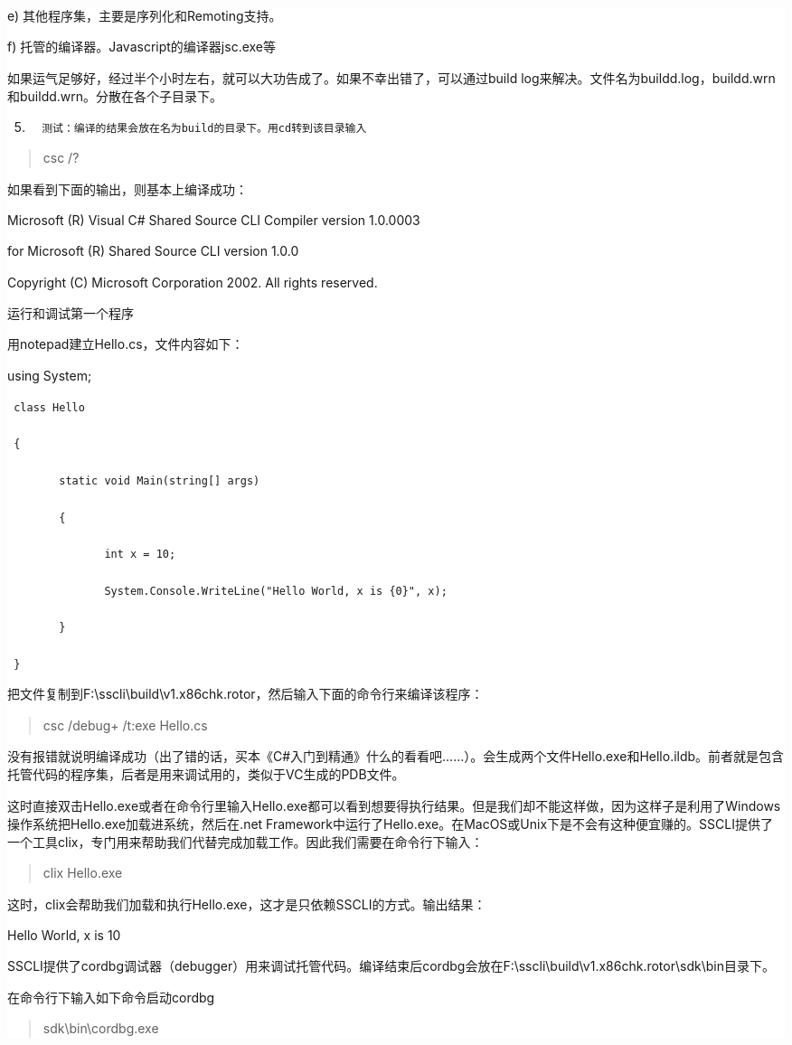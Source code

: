 e)         其他程序集，主要是序列化和Remoting支持。

f)         托管的编译器。Javascript的编译器jsc.exe等

如果运气足够好，经过半个小时左右，就可以大功告成了。如果不幸出错了，可以通过build log来解决。文件名为buildd.log，buildd.wrn和buildd.wrn。分散在各个子目录下。

5.       测试：编译的结果会放在名为build的目录下。用cd转到该目录输入

> csc /?

如果看到下面的输出，则基本上编译成功：

Microsoft (R) Visual C# Shared Source CLI Compiler version 1.0.0003

for Microsoft (R) Shared Source CLI version 1.0.0

Copyright (C) Microsoft Corporation 2002. All rights reserved.

运行和调试第一个程序
	  
用notepad建立Hello.cs，文件内容如下：

 

using System;

 

     class Hello

     {

            static void Main(string[] args)

            {

                   int x = 10;

                   System.Console.WriteLine("Hello World, x is {0}", x);

            }

     }

 

把文件复制到F:\sscli\build\v1.x86chk.rotor，然后输入下面的命令行来编译该程序：

>csc /debug+ /t:exe Hello.cs

没有报错就说明编译成功（出了错的话，买本《C#入门到精通》什么的看看吧&hellip;&hellip;）。会生成两个文件Hello.exe和Hello.ildb。前者就是包含托管代码的程序集，后者是用来调试用的，类似于VC生成的PDB文件。

这时直接双击Hello.exe或者在命令行里输入Hello.exe都可以看到想要得执行结果。但是我们却不能这样做，因为这样子是利用了Windows操作系统把Hello.exe加载进系统，然后在.net Framework中运行了Hello.exe。在MacOS或Unix下是不会有这种便宜赚的。SSCLI提供了一个工具clix，专门用来帮助我们代替完成加载工作。因此我们需要在命令行下输入：

>clix Hello.exe

这时，clix会帮助我们加载和执行Hello.exe，这才是只依赖SSCLI的方式。输出结果：

Hello World, x is 10

SSCLI提供了cordbg调试器（debugger）用来调试托管代码。编译结束后cordbg会放在F:\sscli\build\v1.x86chk.rotor\sdk\bin目录下。

在命令行下输入如下命令启动cordbg

>sdk\bin\cordbg.exe
